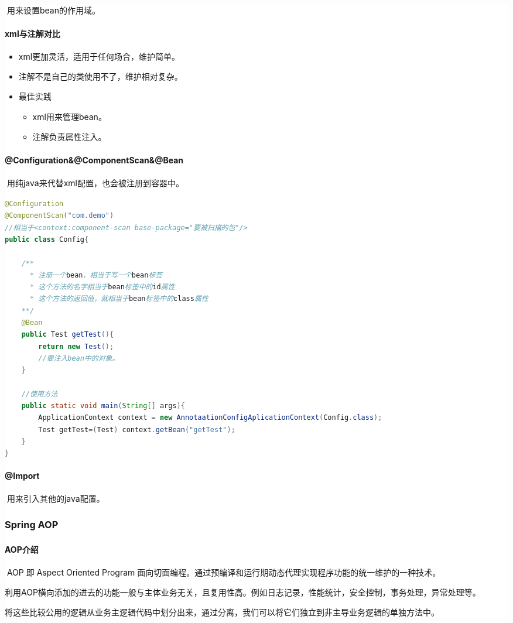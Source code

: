 ​	用来设置bean的作用域。

#### xml与注解对比

- xml更加灵活，适用于任何场合，维护简单。

- 注解不是自己的类使用不了，维护相对复杂。

- 最佳实践

  - xml用来管理bean。

  - 注解负责属性注入。

#### @Configuration&@ComponentScan&@Bean

​	用纯java来代替xml配置，也会被注册到容器中。

```java
@Configuration
@ComponentScan("com.demo")
//相当于<context:component-scan base-package="要被扫描的包"/>
public class Config{
    
    /**
      * 注册一个bean，相当于写一个bean标签
      * 这个方法的名字相当于bean标签中的id属性
      * 这个方法的返回值，就相当于bean标签中的class属性
    **/
    @Bean
    public Test getTest(){
        return new Test();
        //要注入bean中的对象。
    }
    
    //使用方法
    public static void main(String[] args){
        ApplicationContext context = new AnnotaationConfigAplicationContext(Config.class);
        Test getTest=(Test) context.getBean("getTest");
    }
}
```

#### @Import

​	用来引入其他的java配置。

### Spring AOP

#### AOP介绍

​	AOP 即 Aspect Oriented Program 面向切面编程。通过预编译和运行期动态代理实现程序功能的统一维护的一种技术。

​	利用AOP横向添加的进去的功能一般与主体业务无关，且复用性高。例如日志记录，性能统计，安全控制，事务处理，异常处理等。

​	将这些比较公用的逻辑从业务主逻辑代码中划分出来，通过分离，我们可以将它们独立到非主导业务逻辑的单独方法中。
